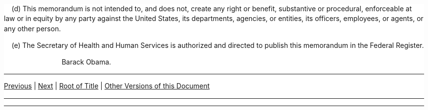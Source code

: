     (d) This memorandum is not intended to, and does not, create any right or benefit, substantive or procedural, enforceable at law or in equity by any party against the United States, its departments, agencies, or entities, its officers, employees, or agents, or any other person.

    (e) The Secretary of Health and Human Services is authorized and directed to publish this memorandum in the Federal Register.

                              Barack Obama.

----------

[Previous](./../../../../../..//us/usc/t42/ch6A/schXXI/ptA/m__us_usc_t42_s300cc.md) | [Next](./../../../../../..//us/usc/t42/ch6A/schXXI/ptA/m__us_usc_t42_s300cc–2.md) | [Root of Title](./../../../../../../) | [Other Versions of this Document](https://publicdocs.github.io/go/links?ns=uslm&ref=%2Fus%2Fusc%2Ft42%2Fs300cc%E2%80%931)

----------
----------

[/us/act/1944-07-01/ch373]: https://publicdocs.github.io/go/links?ns=uslm&ref=%2Fus%2Fact%2F1944-07-01%2Fch373
[/us/pl/100/607/s201/4]: https://publicdocs.github.io/go/links?ns=uslm&ref=%2Fus%2Fpl%2F100%2F607%2Fs201%2F4
[/us/stat/102/3063]: https://publicdocs.github.io/go/links?ns=uslm&ref=%2Fus%2Fstat%2F102%2F3063
[/us/usc/t42/s300cc]: https://publicdocs.github.io/go/links?ns=uslm&ref=%2Fus%2Fusc%2Ft42%2Fs300cc
[/us/pl/109/482/s104/b/2/C]: https://publicdocs.github.io/go/links?ns=uslm&ref=%2Fus%2Fpl%2F109%2F482%2Fs104%2Fb%2F2%2FC
[/us/stat/120/3693]: https://publicdocs.github.io/go/links?ns=uslm&ref=%2Fus%2Fstat%2F120%2F3693
[/us/usc/t42/s238a]: https://publicdocs.github.io/go/links?ns=uslm&ref=%2Fus%2Fusc%2Ft42%2Fs238a
[/us/pl/104/14/s1/a]: https://publicdocs.github.io/go/links?ns=uslm&ref=%2Fus%2Fpl%2F104%2F14%2Fs1%2Fa
[/us/usc/t2/s21]: https://publicdocs.github.io/go/links?ns=uslm&ref=%2Fus%2Fusc%2Ft2%2Fs21
[/us/pl/106/345/s502]: https://publicdocs.github.io/go/links?ns=uslm&ref=%2Fus%2Fpl%2F106%2F345%2Fs502
[/us/stat/114/1353]: https://publicdocs.github.io/go/links?ns=uslm&ref=%2Fus%2Fstat%2F114%2F1353
[/us/pl/104/146/s11]: https://publicdocs.github.io/go/links?ns=uslm&ref=%2Fus%2Fpl%2F104%2F146%2Fs11
[/us/stat/110/1373]: https://publicdocs.github.io/go/links?ns=uslm&ref=%2Fus%2Fstat%2F110%2F1373
[/us/pl/103/43/s1901/b]: https://publicdocs.github.io/go/links?ns=uslm&ref=%2Fus%2Fpl%2F103%2F43%2Fs1901%2Fb
[/us/stat/107/200]: https://publicdocs.github.io/go/links?ns=uslm&ref=%2Fus%2Fstat%2F107%2F200


